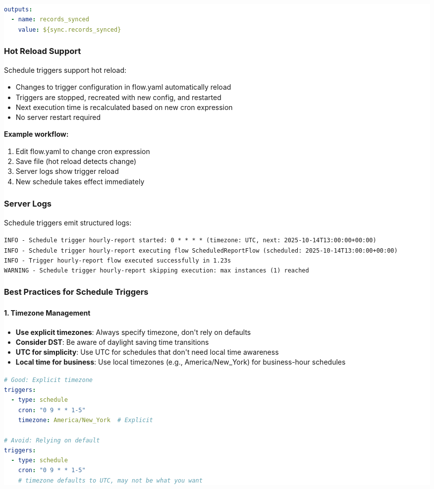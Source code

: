 ```yaml
outputs:
  - name: records_synced
    value: ${sync.records_synced}
```

### Hot Reload Support

Schedule triggers support hot reload:
- Changes to trigger configuration in flow.yaml automatically reload
- Triggers are stopped, recreated with new config, and restarted
- Next execution time is recalculated based on new cron expression
- No server restart required

**Example workflow:**
1. Edit flow.yaml to change cron expression
2. Save file (hot reload detects change)
3. Server logs show trigger reload
4. New schedule takes effect immediately

### Server Logs

Schedule triggers emit structured logs:

```
INFO - Schedule trigger hourly-report started: 0 * * * * (timezone: UTC, next: 2025-10-14T13:00:00+00:00)
INFO - Schedule trigger hourly-report executing flow ScheduledReportFlow (scheduled: 2025-10-14T13:00:00+00:00)
INFO - Trigger hourly-report flow executed successfully in 1.23s
WARNING - Schedule trigger hourly-report skipping execution: max instances (1) reached
```

### Best Practices for Schedule Triggers

#### 1. Timezone Management

- **Use explicit timezones**: Always specify timezone, don't rely on defaults
- **Consider DST**: Be aware of daylight saving time transitions
- **UTC for simplicity**: Use UTC for schedules that don't need local time awareness
- **Local time for business**: Use local timezones (e.g., America/New_York) for business-hour schedules

```yaml
# Good: Explicit timezone
triggers:
  - type: schedule
    cron: "0 9 * * 1-5"
    timezone: America/New_York  # Explicit

# Avoid: Relying on default
triggers:
  - type: schedule
    cron: "0 9 * * 1-5"
    # timezone defaults to UTC, may not be what you want
```
